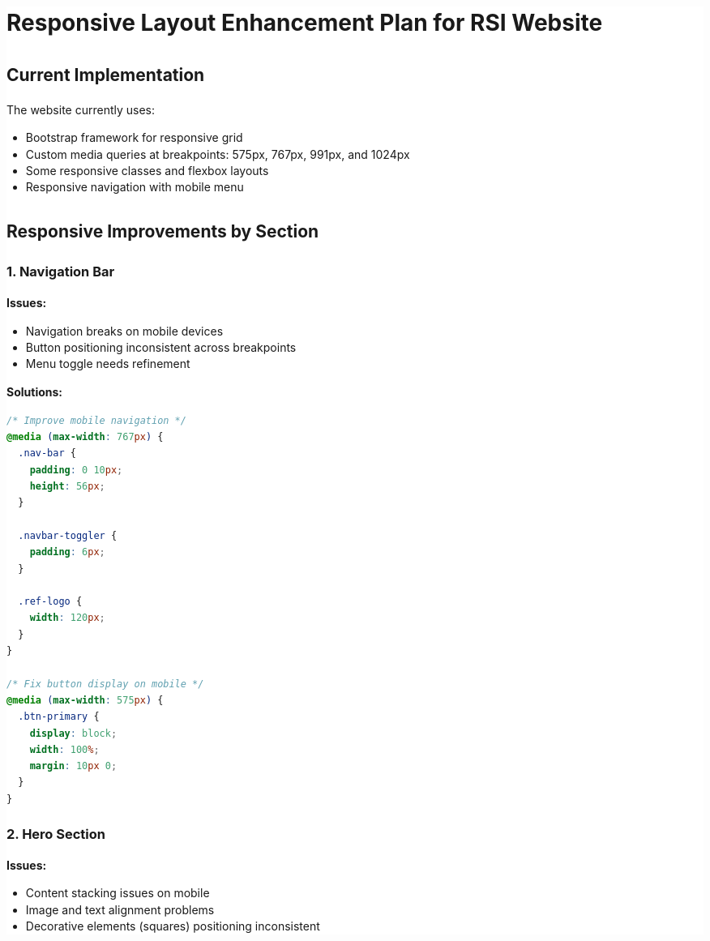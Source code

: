 # Responsive Layout Enhancement Plan for RSI Website

## Current Implementation
The website currently uses:
- Bootstrap framework for responsive grid
- Custom media queries at breakpoints: 575px, 767px, 991px, and 1024px
- Some responsive classes and flexbox layouts
- Responsive navigation with mobile menu

## Responsive Improvements by Section

### 1. Navigation Bar

**Issues:**
- Navigation breaks on mobile devices
- Button positioning inconsistent across breakpoints
- Menu toggle needs refinement

**Solutions:**
```css
/* Improve mobile navigation */
@media (max-width: 767px) {
  .nav-bar {
    padding: 0 10px;
    height: 56px;
  }
  
  .navbar-toggler {
    padding: 6px;
  }
  
  .ref-logo {
    width: 120px;
  }
}

/* Fix button display on mobile */
@media (max-width: 575px) {
  .btn-primary {
    display: block;
    width: 100%;
    margin: 10px 0;
  }
}
```

### 2. Hero Section

**Issues:**
- Content stacking issues on mobile
- Image and text alignment problems
- Decorative elements (squares) positioning inconsistent
